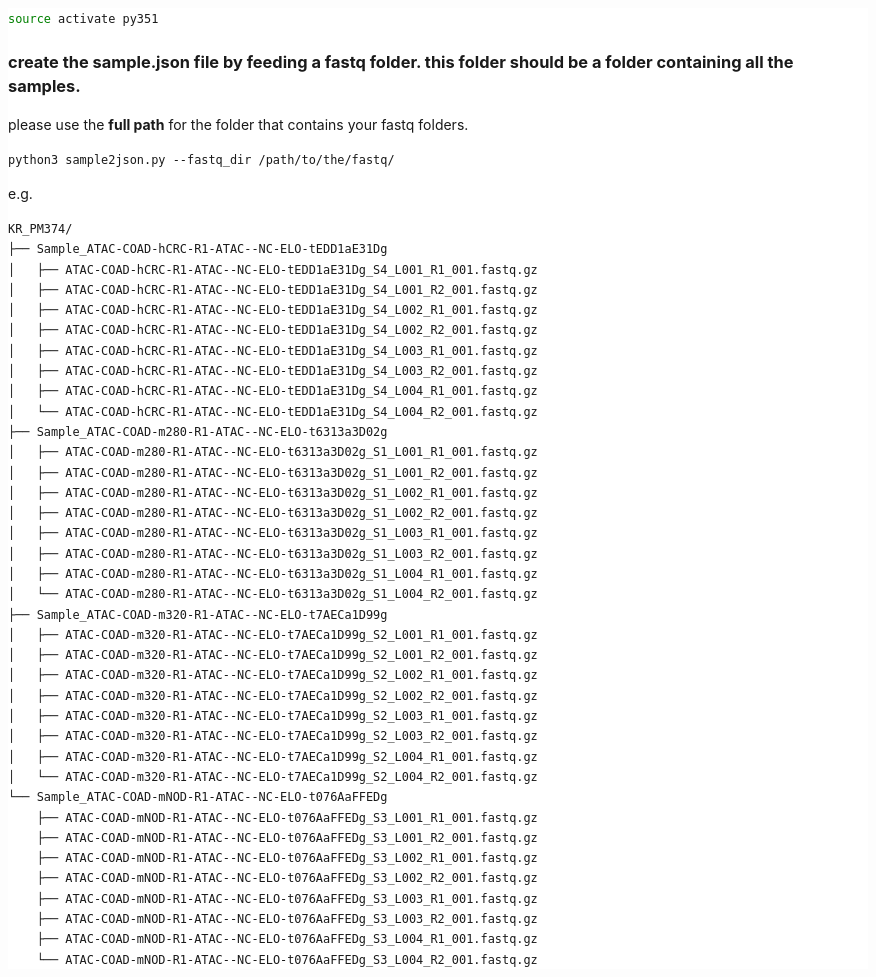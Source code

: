```bash
source activate py351
```


### create the sample.json file  by feeding a fastq folder. this folder should be a folder containing all the samples.

please use the **full path** for the folder that contains your fastq folders.

`python3 sample2json.py --fastq_dir /path/to/the/fastq/`

e.g.

```bash
KR_PM374/
├── Sample_ATAC-COAD-hCRC-R1-ATAC--NC-ELO-tEDD1aE31Dg
│   ├── ATAC-COAD-hCRC-R1-ATAC--NC-ELO-tEDD1aE31Dg_S4_L001_R1_001.fastq.gz
│   ├── ATAC-COAD-hCRC-R1-ATAC--NC-ELO-tEDD1aE31Dg_S4_L001_R2_001.fastq.gz
│   ├── ATAC-COAD-hCRC-R1-ATAC--NC-ELO-tEDD1aE31Dg_S4_L002_R1_001.fastq.gz
│   ├── ATAC-COAD-hCRC-R1-ATAC--NC-ELO-tEDD1aE31Dg_S4_L002_R2_001.fastq.gz
│   ├── ATAC-COAD-hCRC-R1-ATAC--NC-ELO-tEDD1aE31Dg_S4_L003_R1_001.fastq.gz
│   ├── ATAC-COAD-hCRC-R1-ATAC--NC-ELO-tEDD1aE31Dg_S4_L003_R2_001.fastq.gz
│   ├── ATAC-COAD-hCRC-R1-ATAC--NC-ELO-tEDD1aE31Dg_S4_L004_R1_001.fastq.gz
│   └── ATAC-COAD-hCRC-R1-ATAC--NC-ELO-tEDD1aE31Dg_S4_L004_R2_001.fastq.gz
├── Sample_ATAC-COAD-m280-R1-ATAC--NC-ELO-t6313a3D02g
│   ├── ATAC-COAD-m280-R1-ATAC--NC-ELO-t6313a3D02g_S1_L001_R1_001.fastq.gz
│   ├── ATAC-COAD-m280-R1-ATAC--NC-ELO-t6313a3D02g_S1_L001_R2_001.fastq.gz
│   ├── ATAC-COAD-m280-R1-ATAC--NC-ELO-t6313a3D02g_S1_L002_R1_001.fastq.gz
│   ├── ATAC-COAD-m280-R1-ATAC--NC-ELO-t6313a3D02g_S1_L002_R2_001.fastq.gz
│   ├── ATAC-COAD-m280-R1-ATAC--NC-ELO-t6313a3D02g_S1_L003_R1_001.fastq.gz
│   ├── ATAC-COAD-m280-R1-ATAC--NC-ELO-t6313a3D02g_S1_L003_R2_001.fastq.gz
│   ├── ATAC-COAD-m280-R1-ATAC--NC-ELO-t6313a3D02g_S1_L004_R1_001.fastq.gz
│   └── ATAC-COAD-m280-R1-ATAC--NC-ELO-t6313a3D02g_S1_L004_R2_001.fastq.gz
├── Sample_ATAC-COAD-m320-R1-ATAC--NC-ELO-t7AECa1D99g
│   ├── ATAC-COAD-m320-R1-ATAC--NC-ELO-t7AECa1D99g_S2_L001_R1_001.fastq.gz
│   ├── ATAC-COAD-m320-R1-ATAC--NC-ELO-t7AECa1D99g_S2_L001_R2_001.fastq.gz
│   ├── ATAC-COAD-m320-R1-ATAC--NC-ELO-t7AECa1D99g_S2_L002_R1_001.fastq.gz
│   ├── ATAC-COAD-m320-R1-ATAC--NC-ELO-t7AECa1D99g_S2_L002_R2_001.fastq.gz
│   ├── ATAC-COAD-m320-R1-ATAC--NC-ELO-t7AECa1D99g_S2_L003_R1_001.fastq.gz
│   ├── ATAC-COAD-m320-R1-ATAC--NC-ELO-t7AECa1D99g_S2_L003_R2_001.fastq.gz
│   ├── ATAC-COAD-m320-R1-ATAC--NC-ELO-t7AECa1D99g_S2_L004_R1_001.fastq.gz
│   └── ATAC-COAD-m320-R1-ATAC--NC-ELO-t7AECa1D99g_S2_L004_R2_001.fastq.gz
└── Sample_ATAC-COAD-mNOD-R1-ATAC--NC-ELO-t076AaFFEDg
    ├── ATAC-COAD-mNOD-R1-ATAC--NC-ELO-t076AaFFEDg_S3_L001_R1_001.fastq.gz
    ├── ATAC-COAD-mNOD-R1-ATAC--NC-ELO-t076AaFFEDg_S3_L001_R2_001.fastq.gz
    ├── ATAC-COAD-mNOD-R1-ATAC--NC-ELO-t076AaFFEDg_S3_L002_R1_001.fastq.gz
    ├── ATAC-COAD-mNOD-R1-ATAC--NC-ELO-t076AaFFEDg_S3_L002_R2_001.fastq.gz
    ├── ATAC-COAD-mNOD-R1-ATAC--NC-ELO-t076AaFFEDg_S3_L003_R1_001.fastq.gz
    ├── ATAC-COAD-mNOD-R1-ATAC--NC-ELO-t076AaFFEDg_S3_L003_R2_001.fastq.gz
    ├── ATAC-COAD-mNOD-R1-ATAC--NC-ELO-t076AaFFEDg_S3_L004_R1_001.fastq.gz
    └── ATAC-COAD-mNOD-R1-ATAC--NC-ELO-t076AaFFEDg_S3_L004_R2_001.fastq.gz

```

